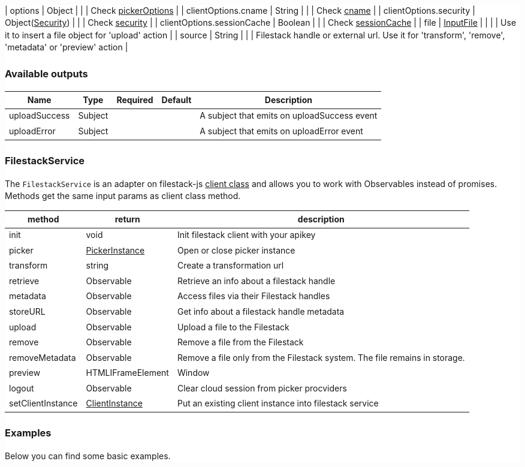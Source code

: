 | options                    | Object                                                                                |                                                     |          | Check [pickerOptions](https://filestack.github.io/filestack-js/interfaces/pickeroptions.html)             |
| clientOptions.cname        | String                                                                                |                                                     |          | Check [cname](https://filestack.github.io/filestack-js/interfaces/clientoptions.html#cname)               |
| clientOptions.security     | Object([Security](https://filestack.github.io/filestack-js/interfaces/security.html))   |                                                     |          | Check [security](https://filestack.github.io/filestack-js/interfaces/clientoptions.html#security)         |
| clientOptions.sessionCache | Boolean                                                                               |                                                     |          | Check [sessionCache](https://filestack.github.io/filestack-js/interfaces/clientoptions.html#sessioncache) |
| file                        | [InputFile](https://filestack.github.io/filestack-js/globals.html#inputfile)       |     |                                                     |          | Use it to insert a file object for 'upload' action                                                                  |
| source                     | String                                                                                |                                                     |          | Filestack handle or external url. Use it for 'transform', 'remove', 'metadata' or 'preview' action      |

### Available outputs
| Name                       | Type                                                                                  | Required | Default  | Description                                                                                                                                        |
|----------------------------|---------------------------------------------------------------------------------------|----------|----------|----------------------------------------------------------------------------------------------------------------------------------------------------|
| uploadSuccess              | Subject<PickerResponse>                                                               |          |          | A subject that emits on uploadSuccess event                                                                                                              |
| uploadError                | Subject<FilestackError>                                                               |          |          | A subject that emits on uploadError event   

### FilestackService
The `FilestackService` is an adapter on filestack-js [client class](https://filestack.github.io/filestack-js/classes/client.html)
and allows you to work with Observables instead of promises. 
Methods get the same input params as client class method.

| method            | return                                                                                    | description                                                                  |
|-------------------|-------------------------------------------------------------------------------------------|------------------------------------------------------------------------------|
| init              | void                                                                                      | Init filestack client with your apikey                                        |
| picker            | [PickerInstance](https://filestack.github.io/filestack-js/interfaces/pickerinstance.html)   | Open or close picker instance                                                |
| transform         | string                                                                                    | Create a transformation url                                                  |
| retrieve          | Observable                                                                                | Retrieve an info about a filestack handle                                     |
| metadata          | Observable                                                                                | Access files via their Filestack handles                                      |
| storeURL          | Observable                                                                                | Get info about a filestack handle metadata                                    |
| upload            | Observable                                                                                | Upload a file to the Filestack                                                |
| remove            | Observable                                                                                | Remove a file from the Filestack                                              |
| removeMetadata    | Observable                                                                                | Remove a file only from the Filestack system. The file remains in storage.     |
| preview           | HTMLIFrameElement | Window                                                                | Get preview of uploaded file (need additional addon in your Filestack account)|
| logout            | Observable                                                                                | Clear cloud session from picker procviders                                   |
| setClientInstance | [ClientInstance](https://filestack.github.io/filestack-js/classes/client.html)              | Put an existing client instance into filestack service                        |

### Examples
Below you can find some basic examples.

